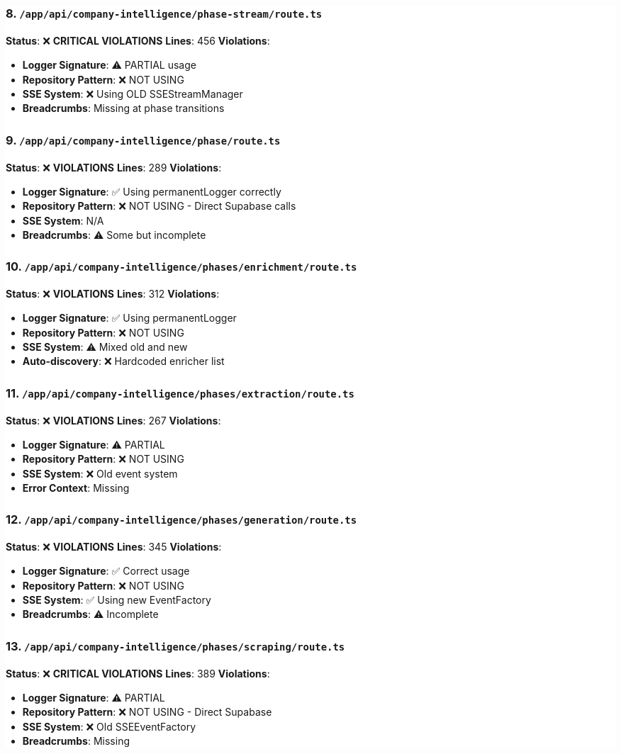 ### 8. `/app/api/company-intelligence/phase-stream/route.ts`
**Status**: ❌ **CRITICAL VIOLATIONS**
**Lines**: 456
**Violations**:
- **Logger Signature**: ⚠️ PARTIAL usage
- **Repository Pattern**: ❌ NOT USING
- **SSE System**: ❌ Using OLD SSEStreamManager
- **Breadcrumbs**: Missing at phase transitions

### 9. `/app/api/company-intelligence/phase/route.ts`
**Status**: ❌ **VIOLATIONS**
**Lines**: 289
**Violations**:
- **Logger Signature**: ✅ Using permanentLogger correctly
- **Repository Pattern**: ❌ NOT USING - Direct Supabase calls
- **SSE System**: N/A
- **Breadcrumbs**: ⚠️ Some but incomplete

### 10. `/app/api/company-intelligence/phases/enrichment/route.ts`
**Status**: ❌ **VIOLATIONS**
**Lines**: 312
**Violations**:
- **Logger Signature**: ✅ Using permanentLogger
- **Repository Pattern**: ❌ NOT USING
- **SSE System**: ⚠️ Mixed old and new
- **Auto-discovery**: ❌ Hardcoded enricher list

### 11. `/app/api/company-intelligence/phases/extraction/route.ts`
**Status**: ❌ **VIOLATIONS**
**Lines**: 267
**Violations**:
- **Logger Signature**: ⚠️ PARTIAL
- **Repository Pattern**: ❌ NOT USING
- **SSE System**: ❌ Old event system
- **Error Context**: Missing

### 12. `/app/api/company-intelligence/phases/generation/route.ts`
**Status**: ❌ **VIOLATIONS**
**Lines**: 345
**Violations**:
- **Logger Signature**: ✅ Correct usage
- **Repository Pattern**: ❌ NOT USING
- **SSE System**: ✅ Using new EventFactory
- **Breadcrumbs**: ⚠️ Incomplete

### 13. `/app/api/company-intelligence/phases/scraping/route.ts`
**Status**: ❌ **CRITICAL VIOLATIONS**
**Lines**: 389
**Violations**:
- **Logger Signature**: ⚠️ PARTIAL
- **Repository Pattern**: ❌ NOT USING - Direct Supabase
- **SSE System**: ❌ Old SSEEventFactory
- **Breadcrumbs**: Missing
